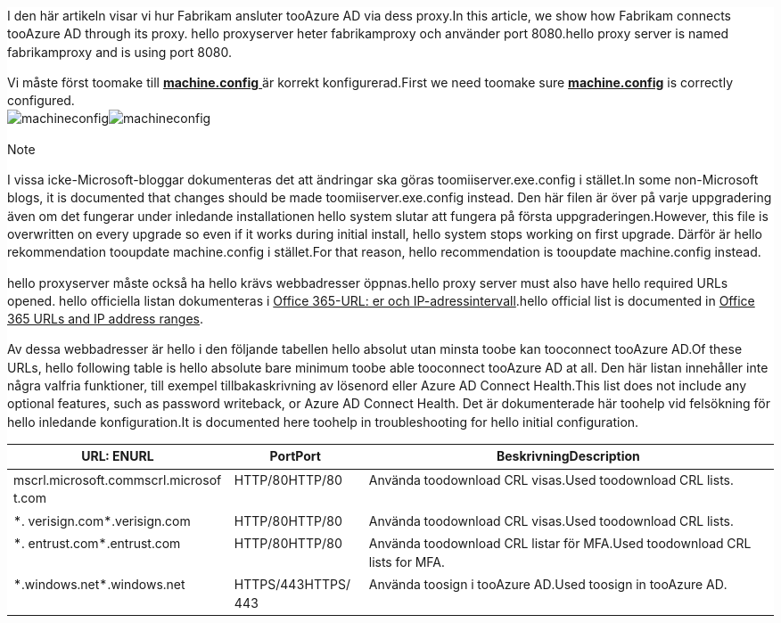 <span data-ttu-id="d1b8e-109">I den här artikeln visar vi hur Fabrikam ansluter tooAzure AD via dess proxy.</span><span class="sxs-lookup"><span data-stu-id="d1b8e-109">In this article, we show how Fabrikam connects tooAzure AD through its proxy.</span></span> <span data-ttu-id="d1b8e-110">hello proxyserver heter fabrikamproxy och använder port 8080.</span><span class="sxs-lookup"><span data-stu-id="d1b8e-110">hello proxy server is named fabrikamproxy and is using port 8080.</span></span>

<span data-ttu-id="d1b8e-111">Vi måste först toomake till [ **machine.config** ](active-directory-aadconnect-prerequisites.md#connectivity) är korrekt konfigurerad.</span><span class="sxs-lookup"><span data-stu-id="d1b8e-111">First we need toomake sure [**machine.config**](active-directory-aadconnect-prerequisites.md#connectivity) is correctly configured.</span></span>  
<span data-ttu-id="d1b8e-112">![machineconfig](./media/active-directory-aadconnect-troubleshoot-connectivity/machineconfig.png)</span><span class="sxs-lookup"><span data-stu-id="d1b8e-112">![machineconfig](./media/active-directory-aadconnect-troubleshoot-connectivity/machineconfig.png)</span></span>

> [!NOTE]
> <span data-ttu-id="d1b8e-113">I vissa icke-Microsoft-bloggar dokumenteras det att ändringar ska göras toomiiserver.exe.config i stället.</span><span class="sxs-lookup"><span data-stu-id="d1b8e-113">In some non-Microsoft blogs, it is documented that changes should be made toomiiserver.exe.config instead.</span></span> <span data-ttu-id="d1b8e-114">Den här filen är över på varje uppgradering även om det fungerar under inledande installationen hello system slutar att fungera på första uppgraderingen.</span><span class="sxs-lookup"><span data-stu-id="d1b8e-114">However, this file is overwritten on every upgrade so even if it works during initial install, hello system stops working on first upgrade.</span></span> <span data-ttu-id="d1b8e-115">Därför är hello rekommendation tooupdate machine.config i stället.</span><span class="sxs-lookup"><span data-stu-id="d1b8e-115">For that reason, hello recommendation is tooupdate machine.config instead.</span></span>
>
>

<span data-ttu-id="d1b8e-116">hello proxyserver måste också ha hello krävs webbadresser öppnas.</span><span class="sxs-lookup"><span data-stu-id="d1b8e-116">hello proxy server must also have hello required URLs opened.</span></span> <span data-ttu-id="d1b8e-117">hello officiella listan dokumenteras i [Office 365-URL: er och IP-adressintervall](https://support.office.com/article/Office-365-URLs-and-IP-address-ranges-8548a211-3fe7-47cb-abb1-355ea5aa88a2).</span><span class="sxs-lookup"><span data-stu-id="d1b8e-117">hello official list is documented in [Office 365 URLs and IP address ranges](https://support.office.com/article/Office-365-URLs-and-IP-address-ranges-8548a211-3fe7-47cb-abb1-355ea5aa88a2).</span></span>

<span data-ttu-id="d1b8e-118">Av dessa webbadresser är hello i den följande tabellen hello absolut utan minsta toobe kan tooconnect tooAzure AD.</span><span class="sxs-lookup"><span data-stu-id="d1b8e-118">Of these URLs, hello following table is hello absolute bare minimum toobe able tooconnect tooAzure AD at all.</span></span> <span data-ttu-id="d1b8e-119">Den här listan innehåller inte några valfria funktioner, till exempel tillbakaskrivning av lösenord eller Azure AD Connect Health.</span><span class="sxs-lookup"><span data-stu-id="d1b8e-119">This list does not include any optional features, such as password writeback, or Azure AD Connect Health.</span></span> <span data-ttu-id="d1b8e-120">Det är dokumenterade här toohelp vid felsökning för hello inledande konfiguration.</span><span class="sxs-lookup"><span data-stu-id="d1b8e-120">It is documented here toohelp in troubleshooting for hello initial configuration.</span></span>

| <span data-ttu-id="d1b8e-121">URL: EN</span><span class="sxs-lookup"><span data-stu-id="d1b8e-121">URL</span></span> | <span data-ttu-id="d1b8e-122">Port</span><span class="sxs-lookup"><span data-stu-id="d1b8e-122">Port</span></span> | <span data-ttu-id="d1b8e-123">Beskrivning</span><span class="sxs-lookup"><span data-stu-id="d1b8e-123">Description</span></span> |
| --- | --- | --- |
| <span data-ttu-id="d1b8e-124">mscrl.microsoft.com</span><span class="sxs-lookup"><span data-stu-id="d1b8e-124">mscrl.microsoft.com</span></span> |<span data-ttu-id="d1b8e-125">HTTP/80</span><span class="sxs-lookup"><span data-stu-id="d1b8e-125">HTTP/80</span></span> |<span data-ttu-id="d1b8e-126">Använda toodownload CRL visas.</span><span class="sxs-lookup"><span data-stu-id="d1b8e-126">Used toodownload CRL lists.</span></span> |
| <span data-ttu-id="d1b8e-127">\*. verisign.com</span><span class="sxs-lookup"><span data-stu-id="d1b8e-127">\*.verisign.com</span></span> |<span data-ttu-id="d1b8e-128">HTTP/80</span><span class="sxs-lookup"><span data-stu-id="d1b8e-128">HTTP/80</span></span> |<span data-ttu-id="d1b8e-129">Använda toodownload CRL visas.</span><span class="sxs-lookup"><span data-stu-id="d1b8e-129">Used toodownload CRL lists.</span></span> |
| <span data-ttu-id="d1b8e-130">\*. entrust.com</span><span class="sxs-lookup"><span data-stu-id="d1b8e-130">\*.entrust.com</span></span> |<span data-ttu-id="d1b8e-131">HTTP/80</span><span class="sxs-lookup"><span data-stu-id="d1b8e-131">HTTP/80</span></span> |<span data-ttu-id="d1b8e-132">Använda toodownload CRL listar för MFA.</span><span class="sxs-lookup"><span data-stu-id="d1b8e-132">Used toodownload CRL lists for MFA.</span></span> |
| <span data-ttu-id="d1b8e-133">\*.windows.net</span><span class="sxs-lookup"><span data-stu-id="d1b8e-133">\*.windows.net</span></span> |<span data-ttu-id="d1b8e-134">HTTPS/443</span><span class="sxs-lookup"><span data-stu-id="d1b8e-134">HTTPS/443</span></span> |<span data-ttu-id="d1b8e-135">Använda toosign i tooAzure AD.</span><span class="sxs-lookup"><span data-stu-id="d1b8e-135">Used toosign in tooAzure AD.</span></span> |